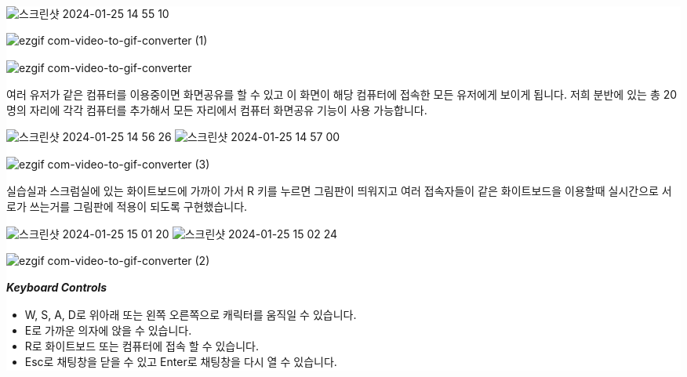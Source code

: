 <img width="500" alt="스크린샷 2024-01-25 14 55 10" src="https://github.com/hooniee0811/Madcamp-Fourth-Week/assets/113583087/d91d7595-b78b-43f8-9c43-12bf99d40501">

![ezgif com-video-to-gif-converter (1)](https://github.com/hooniee0811/Kwangya/assets/113583087/9265e98a-97e9-4854-b5b1-7477775c4327)

![ezgif com-video-to-gif-converter](https://github.com/hooniee0811/Kwangya/assets/113583087/ee7af3cf-41c6-437b-b896-23a3737064d9)


여러 유저가 같은 컴퓨터를 이용중이면 화면공유를 할 수 있고 이 화면이 해당 컴퓨터에 접속한 모든 유저에게 보이게 됩니다. 저희 분반에 있는 총 20명의 자리에 각각 컴퓨터를 추가해서 모든 자리에서 컴퓨터 화면공유 기능이 사용 가능합니다.

<img width="300" alt="스크린샷 2024-01-25 14 56 26" src="https://github.com/hooniee0811/Madcamp-Fourth-Week/assets/113583087/0ee9366e-8b91-4f26-a830-8631bb75e942"> <img width="500" alt="스크린샷 2024-01-25 14 57 00" src="https://github.com/hooniee0811/Madcamp-Fourth-Week/assets/113583087/33cd0f61-deaa-43b2-b2d1-b199616f691d">

![ezgif com-video-to-gif-converter (3)](https://github.com/hooniee0811/Kwangya/assets/113583087/f2bfc749-1d55-41be-8261-e434b70b4a3c)


실습실과 스크럼실에 있는 화이트보드에 가까이 가서 R 키를 누르면 그림판이 띄워지고 여러 접속자들이 같은 화이트보드을 이용할때 실시간으로 서로가 쓰는거를 그림판에 적용이 되도록 구현했습니다. 

<img width="300" alt="스크린샷 2024-01-25 15 01 20" src="https://github.com/hooniee0811/Madcamp-Fourth-Week/assets/113583087/fcdc3957-00c2-4ef2-9a59-481d05ba28b8"> <img width="500" alt="스크린샷 2024-01-25 15 02 24" src="https://github.com/hooniee0811/Madcamp-Fourth-Week/assets/113583087/991f25b0-4e93-42bd-8854-16d13e028430">

![ezgif com-video-to-gif-converter (2)](https://github.com/hooniee0811/Kwangya/assets/113583087/5174f079-fb8b-44c0-bc9b-bda36b53ed06)




***Keyboard Controls***
- W, S, A, D로 위아래 또는 왼쪽 오른쪽으로 캐릭터를 움직일 수 있습니다.
- E로 가까운 의자에 앉을 수 있습니다.
- R로 화이트보드 또는 컴퓨터에 접속 할 수 있습니다.
- Esc로 채팅창을 닫을 수 있고 Enter로 채팅창을 다시 열 수 있습니다.
